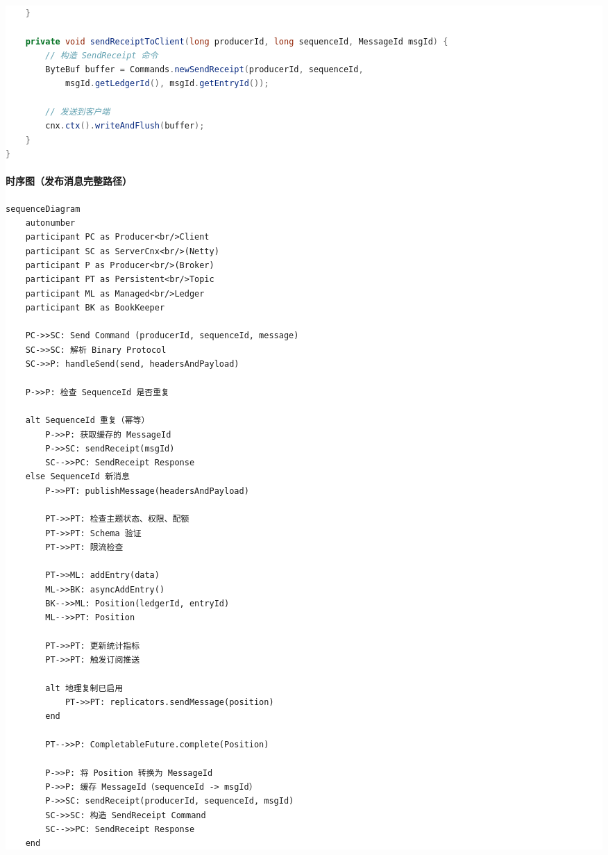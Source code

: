 ```java
    }
    
    private void sendReceiptToClient(long producerId, long sequenceId, MessageId msgId) {
        // 构造 SendReceipt 命令
        ByteBuf buffer = Commands.newSendReceipt(producerId, sequenceId,
            msgId.getLedgerId(), msgId.getEntryId());
        
        // 发送到客户端
        cnx.ctx().writeAndFlush(buffer);
    }
}
```

#### 时序图（发布消息完整路径）

```mermaid
sequenceDiagram
    autonumber
    participant PC as Producer<br/>Client
    participant SC as ServerCnx<br/>(Netty)
    participant P as Producer<br/>(Broker)
    participant PT as Persistent<br/>Topic
    participant ML as Managed<br/>Ledger
    participant BK as BookKeeper
    
    PC->>SC: Send Command (producerId, sequenceId, message)
    SC->>SC: 解析 Binary Protocol
    SC->>P: handleSend(send, headersAndPayload)
    
    P->>P: 检查 SequenceId 是否重复
    
    alt SequenceId 重复（幂等）
        P->>P: 获取缓存的 MessageId
        P->>SC: sendReceipt(msgId)
        SC-->>PC: SendReceipt Response
    else SequenceId 新消息
        P->>PT: publishMessage(headersAndPayload)
        
        PT->>PT: 检查主题状态、权限、配额
        PT->>PT: Schema 验证
        PT->>PT: 限流检查
        
        PT->>ML: addEntry(data)
        ML->>BK: asyncAddEntry()
        BK-->>ML: Position(ledgerId, entryId)
        ML-->>PT: Position
        
        PT->>PT: 更新统计指标
        PT->>PT: 触发订阅推送
        
        alt 地理复制已启用
            PT->>PT: replicators.sendMessage(position)
        end
        
        PT-->>P: CompletableFuture.complete(Position)
        
        P->>P: 将 Position 转换为 MessageId
        P->>P: 缓存 MessageId（sequenceId -> msgId）
        P->>SC: sendReceipt(producerId, sequenceId, msgId)
        SC->>SC: 构造 SendReceipt Command
        SC-->>PC: SendReceipt Response
    end
```
